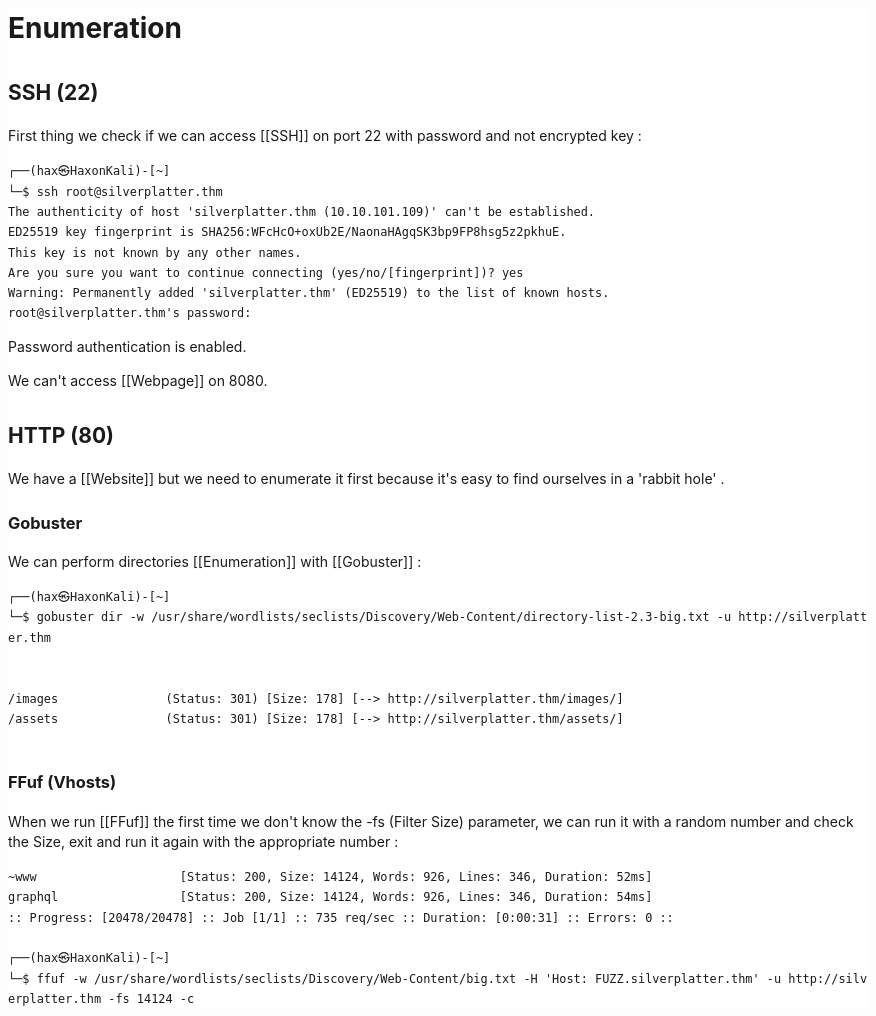 # Enumeration
## SSH (22)

First thing we check if we can access [[SSH]] on port 22 with password and not encrypted key :

```
┌──(hax㉿HaxonKali)-[~]
└─$ ssh root@silverplatter.thm
The authenticity of host 'silverplatter.thm (10.10.101.109)' can't be established.
ED25519 key fingerprint is SHA256:WFcHcO+oxUb2E/NaonaHAgqSK3bp9FP8hsg5z2pkhuE.
This key is not known by any other names.
Are you sure you want to continue connecting (yes/no/[fingerprint])? yes
Warning: Permanently added 'silverplatter.thm' (ED25519) to the list of known hosts.
root@silverplatter.thm's password: 

```

Password authentication is enabled.

We can't access [[Webpage]] on 8080.

## HTTP (80)

We have a [[Website]] but we need to enumerate it first because it's easy to find ourselves in a 'rabbit hole' .

### Gobuster 

We can perform directories [[Enumeration]] with [[Gobuster]] :

```
┌──(hax㉿HaxonKali)-[~]
└─$ gobuster dir -w /usr/share/wordlists/seclists/Discovery/Web-Content/directory-list-2.3-big.txt -u http://silverplatter.thm


/images               (Status: 301) [Size: 178] [--> http://silverplatter.thm/images/]
/assets               (Status: 301) [Size: 178] [--> http://silverplatter.thm/assets/]
 
```

### FFuf (Vhosts)

When we run [[FFuf]] the first time we don't know the -fs (Filter Size) parameter, we can run it with a random number and check the Size, exit and run it again with the appropriate number :

```
~www                    [Status: 200, Size: 14124, Words: 926, Lines: 346, Duration: 52ms]
graphql                 [Status: 200, Size: 14124, Words: 926, Lines: 346, Duration: 54ms]
:: Progress: [20478/20478] :: Job [1/1] :: 735 req/sec :: Duration: [0:00:31] :: Errors: 0 ::
                                                                                                                    
┌──(hax㉿HaxonKali)-[~]
└─$ ffuf -w /usr/share/wordlists/seclists/Discovery/Web-Content/big.txt -H 'Host: FUZZ.silverplatter.thm' -u http://silverplatter.thm -fs 14124 -c

```
